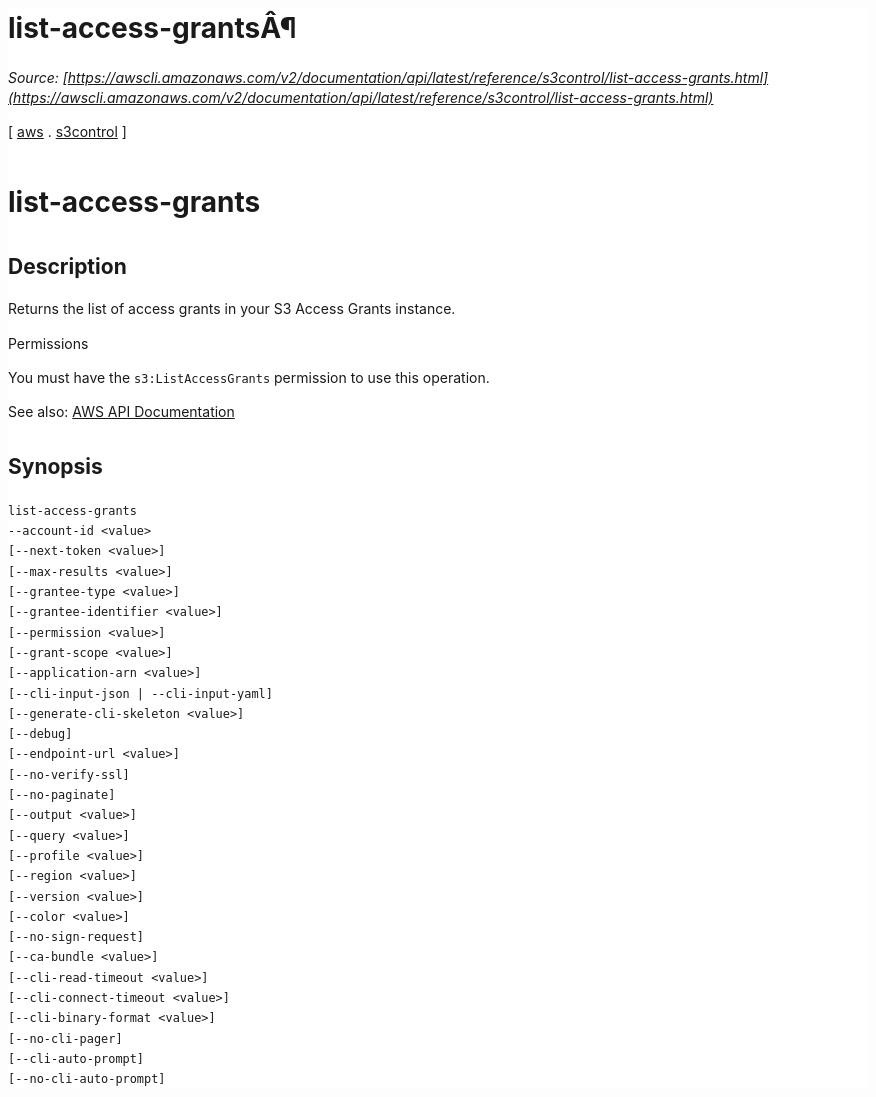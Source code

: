 # list-access-grantsÂ¶

*Source: [https://awscli.amazonaws.com/v2/documentation/api/latest/reference/s3control/list-access-grants.html](https://awscli.amazonaws.com/v2/documentation/api/latest/reference/s3control/list-access-grants.html)*

[ [aws](https://awscli.amazonaws.com/v2/documentation/api/latest/reference/index.html#cli-aws) . [s3control](https://awscli.amazonaws.com/v2/documentation/api/latest/reference/s3control/index.html#cli-aws-s3control) ]

# list-access-grants

## Description

Returns the list of access grants in your S3 Access Grants instance.

Permissions

You must have the `s3:ListAccessGrants` permission to use this operation.

See also: [AWS API Documentation](https://docs.aws.amazon.com/goto/WebAPI/s3control-2018-08-20/ListAccessGrants)

## Synopsis

```
list-access-grants
--account-id <value>
[--next-token <value>]
[--max-results <value>]
[--grantee-type <value>]
[--grantee-identifier <value>]
[--permission <value>]
[--grant-scope <value>]
[--application-arn <value>]
[--cli-input-json | --cli-input-yaml]
[--generate-cli-skeleton <value>]
[--debug]
[--endpoint-url <value>]
[--no-verify-ssl]
[--no-paginate]
[--output <value>]
[--query <value>]
[--profile <value>]
[--region <value>]
[--version <value>]
[--color <value>]
[--no-sign-request]
[--ca-bundle <value>]
[--cli-read-timeout <value>]
[--cli-connect-timeout <value>]
[--cli-binary-format <value>]
[--no-cli-pager]
[--cli-auto-prompt]
[--no-cli-auto-prompt]
```
